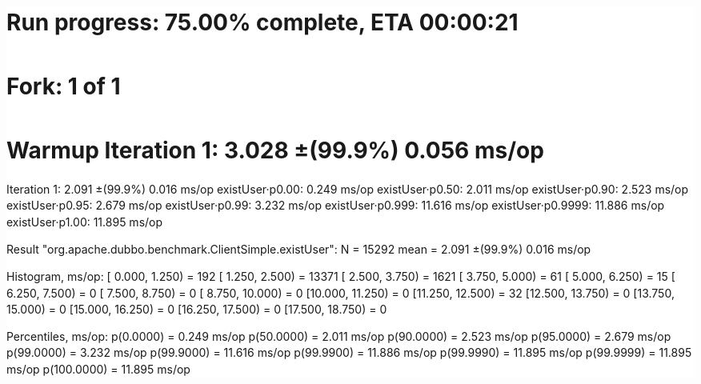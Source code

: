 # Run progress: 75.00% complete, ETA 00:00:21
# Fork: 1 of 1
# Warmup Iteration   1: 3.028 ±(99.9%) 0.056 ms/op
Iteration   1: 2.091 ±(99.9%) 0.016 ms/op
                 existUser·p0.00:   0.249 ms/op
                 existUser·p0.50:   2.011 ms/op
                 existUser·p0.90:   2.523 ms/op
                 existUser·p0.95:   2.679 ms/op
                 existUser·p0.99:   3.232 ms/op
                 existUser·p0.999:  11.616 ms/op
                 existUser·p0.9999: 11.886 ms/op
                 existUser·p1.00:   11.895 ms/op



Result "org.apache.dubbo.benchmark.ClientSimple.existUser":
  N = 15292
  mean =      2.091 ±(99.9%) 0.016 ms/op

  Histogram, ms/op:
    [ 0.000,  1.250) = 192 
    [ 1.250,  2.500) = 13371 
    [ 2.500,  3.750) = 1621 
    [ 3.750,  5.000) = 61 
    [ 5.000,  6.250) = 15 
    [ 6.250,  7.500) = 0 
    [ 7.500,  8.750) = 0 
    [ 8.750, 10.000) = 0 
    [10.000, 11.250) = 0 
    [11.250, 12.500) = 32 
    [12.500, 13.750) = 0 
    [13.750, 15.000) = 0 
    [15.000, 16.250) = 0 
    [16.250, 17.500) = 0 
    [17.500, 18.750) = 0 

  Percentiles, ms/op:
      p(0.0000) =      0.249 ms/op
     p(50.0000) =      2.011 ms/op
     p(90.0000) =      2.523 ms/op
     p(95.0000) =      2.679 ms/op
     p(99.0000) =      3.232 ms/op
     p(99.9000) =     11.616 ms/op
     p(99.9900) =     11.886 ms/op
     p(99.9990) =     11.895 ms/op
     p(99.9999) =     11.895 ms/op
    p(100.0000) =     11.895 ms/op

